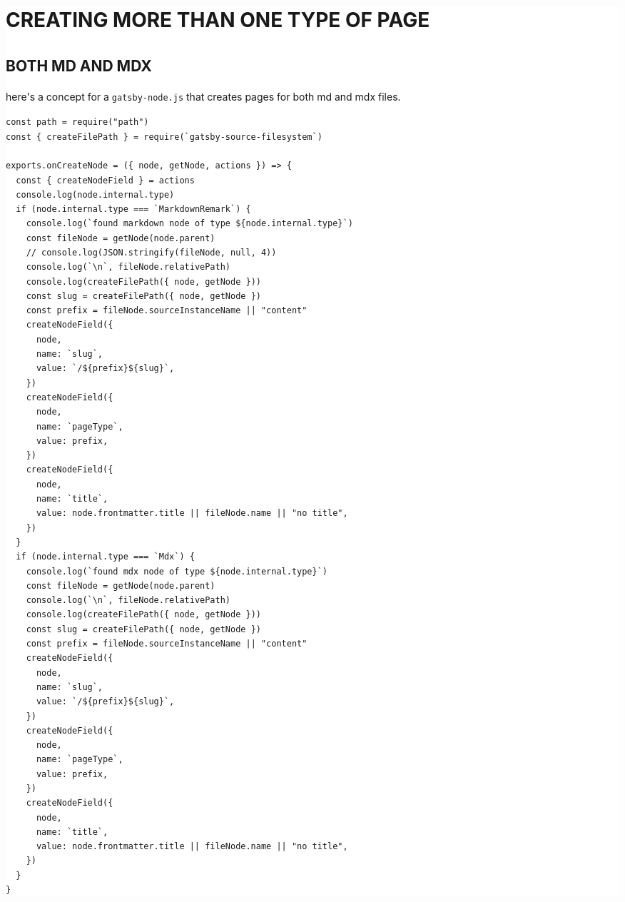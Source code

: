# CREATING MORE THAN ONE TYPE OF PAGE

## BOTH MD AND MDX

here's a concept for a `gatsby-node.js` that creates pages for both md and mdx files.

```
const path = require("path")
const { createFilePath } = require(`gatsby-source-filesystem`)

exports.onCreateNode = ({ node, getNode, actions }) => {
  const { createNodeField } = actions
  console.log(node.internal.type)
  if (node.internal.type === `MarkdownRemark`) {
    console.log(`found markdown node of type ${node.internal.type}`)
    const fileNode = getNode(node.parent)
    // console.log(JSON.stringify(fileNode, null, 4))
    console.log(`\n`, fileNode.relativePath)
    console.log(createFilePath({ node, getNode }))
    const slug = createFilePath({ node, getNode })
    const prefix = fileNode.sourceInstanceName || "content"
    createNodeField({
      node,
      name: `slug`,
      value: `/${prefix}${slug}`,
    })
    createNodeField({
      node,
      name: `pageType`,
      value: prefix,
    })
    createNodeField({
      node,
      name: `title`,
      value: node.frontmatter.title || fileNode.name || "no title",
    })
  }
  if (node.internal.type === `Mdx`) {
    console.log(`found mdx node of type ${node.internal.type}`)
    const fileNode = getNode(node.parent)
    console.log(`\n`, fileNode.relativePath)
    console.log(createFilePath({ node, getNode }))
    const slug = createFilePath({ node, getNode })
    const prefix = fileNode.sourceInstanceName || "content"
    createNodeField({
      node,
      name: `slug`,
      value: `/${prefix}${slug}`,
    })
    createNodeField({
      node,
      name: `pageType`,
      value: prefix,
    })
    createNodeField({
      node,
      name: `title`,
      value: node.frontmatter.title || fileNode.name || "no title",
    })
  }
}

```